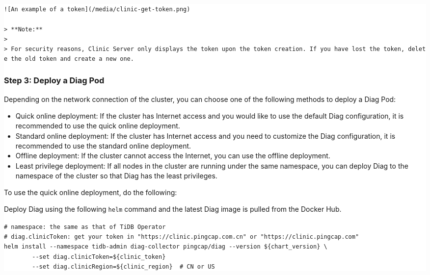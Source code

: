     ![An example of a token](/media/clinic-get-token.png)

    > **Note:**
    >
    > For security reasons, Clinic Server only displays the token upon the token creation. If you have lost the token, delete the old token and create a new one.

### Step 3: Deploy a Diag Pod

Depending on the network connection of the cluster, you can choose one of the following methods to deploy a Diag Pod:

- Quick online deployment: If the cluster has Internet access and you would like to use the default Diag configuration, it is recommended to use the quick online deployment.
- Standard online deployment: If the cluster has Internet access and you need to customize the Diag configuration, it is recommended to use the standard online deployment.
- Offline deployment: If the cluster cannot access the Internet, you can use the offline deployment.
- Least privilege deployment: If all nodes in the cluster are running under the same namespace, you can deploy Diag to the namespace of the cluster so that Diag has the least privileges.

<SimpleTab>
<div label="Quick online deployment">

To use the quick online deployment, do the following:

Deploy Diag using the following `helm` command and the latest Diag image is pulled from the Docker Hub.

```shell
# namespace: the same as that of TiDB Operator
# diag.clinicToken: get your token in "https://clinic.pingcap.com.cn" or "https://clinic.pingcap.com"
helm install --namespace tidb-admin diag-collector pingcap/diag --version ${chart_version} \
        --set diag.clinicToken=${clinic_token}
        --set diag.clinicRegion=${clinic_region}  # CN or US
```
